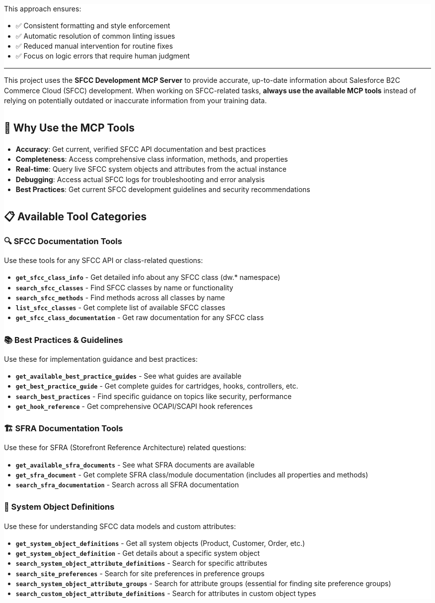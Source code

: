 This approach ensures:
- ✅ Consistent formatting and style enforcement
- ✅ Automatic resolution of common linting issues
- ✅ Reduced manual intervention for routine fixes
- ✅ Focus on logic errors that require human judgment

---

This project uses the **SFCC Development MCP Server** to provide accurate, up-to-date information about Salesforce B2C Commerce Cloud (SFCC) development. When working on SFCC-related tasks, **always use the available MCP tools** instead of relying on potentially outdated or inaccurate information from your training data.

## 🎯 Why Use the MCP Tools

- **Accuracy**: Get current, verified SFCC API documentation and best practices
- **Completeness**: Access comprehensive class information, methods, and properties
- **Real-time**: Query live SFCC system objects and attributes from the actual instance
- **Debugging**: Access actual SFCC logs for troubleshooting and error analysis
- **Best Practices**: Get current SFCC development guidelines and security recommendations

## 📋 Available Tool Categories

### 🔍 SFCC Documentation Tools
Use these tools for any SFCC API or class-related questions:

- **`get_sfcc_class_info`** - Get detailed info about any SFCC class (dw.* namespace)
- **`search_sfcc_classes`** - Find SFCC classes by name or functionality
- **`search_sfcc_methods`** - Find methods across all classes by name
- **`list_sfcc_classes`** - Get complete list of available SFCC classes
- **`get_sfcc_class_documentation`** - Get raw documentation for any SFCC class

### 📚 Best Practices & Guidelines
Use these for implementation guidance and best practices:

- **`get_available_best_practice_guides`** - See what guides are available
- **`get_best_practice_guide`** - Get complete guides for cartridges, hooks, controllers, etc.
- **`search_best_practices`** - Find specific guidance on topics like security, performance
- **`get_hook_reference`** - Get comprehensive OCAPI/SCAPI hook references

### 🏗️ SFRA Documentation Tools
Use these for SFRA (Storefront Reference Architecture) related questions:

- **`get_available_sfra_documents`** - See what SFRA documents are available
- **`get_sfra_document`** - Get complete SFRA class/module documentation (includes all properties and methods)
- **`search_sfra_documentation`** - Search across all SFRA documentation

### 🔧 System Object Definitions
Use these for understanding SFCC data models and custom attributes:

- **`get_system_object_definitions`** - Get all system objects (Product, Customer, Order, etc.)
- **`get_system_object_definition`** - Get details about a specific system object
- **`search_system_object_attribute_definitions`** - Search for specific attributes
- **`search_site_preferences`** - Search for site preferences in preference groups
- **`search_system_object_attribute_groups`** - Search for attribute groups (essential for finding site preference groups)
- **`search_custom_object_attribute_definitions`** - Search for attributes in custom object types
